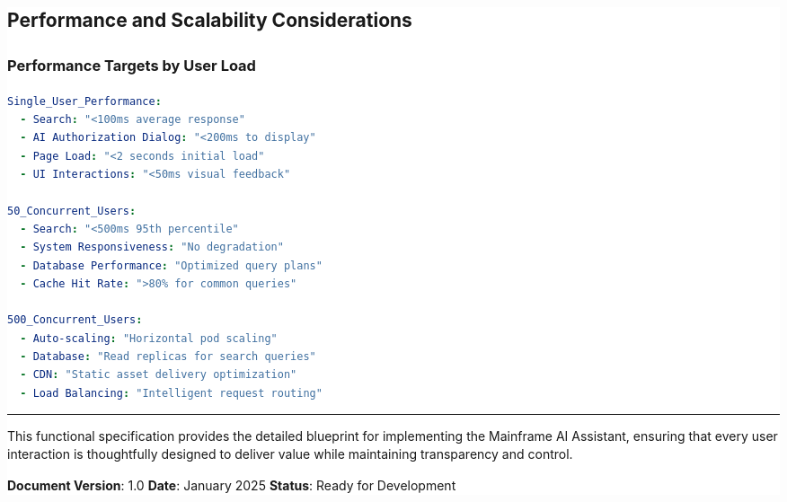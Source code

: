 ## Performance and Scalability Considerations

### Performance Targets by User Load
```yaml
Single_User_Performance:
  - Search: "<100ms average response"
  - AI Authorization Dialog: "<200ms to display"
  - Page Load: "<2 seconds initial load"
  - UI Interactions: "<50ms visual feedback"

50_Concurrent_Users:
  - Search: "<500ms 95th percentile"
  - System Responsiveness: "No degradation"
  - Database Performance: "Optimized query plans"
  - Cache Hit Rate: ">80% for common queries"

500_Concurrent_Users:
  - Auto-scaling: "Horizontal pod scaling"
  - Database: "Read replicas for search queries"
  - CDN: "Static asset delivery optimization"
  - Load Balancing: "Intelligent request routing"
```

---

This functional specification provides the detailed blueprint for implementing the Mainframe AI Assistant, ensuring that every user interaction is thoughtfully designed to deliver value while maintaining transparency and control.

**Document Version**: 1.0
**Date**: January 2025
**Status**: Ready for Development